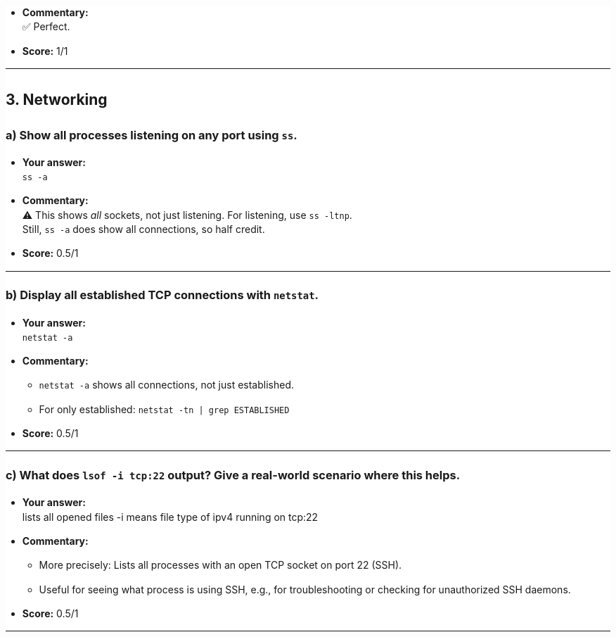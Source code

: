 - **Commentary:**  
    ✅ Perfect.
    
- **Score:** 1/1
    

---

## 3. Networking

### a) **Show all processes listening on any port using `ss`.**

- **Your answer:**  
    `ss -a`
    
- **Commentary:**  
    ⚠️ This shows _all_ sockets, not just listening. For listening, use `ss -ltnp`.  
    Still, `ss -a` does show all connections, so half credit.
    
- **Score:** 0.5/1
    

---

### b) **Display all established TCP connections with `netstat`.**

- **Your answer:**  
    `netstat -a`
    
- **Commentary:**
    
    - `netstat -a` shows all connections, not just established.
        
    - For only established: `netstat -tn | grep ESTABLISHED`
        
- **Score:** 0.5/1
    

---

### c) **What does `lsof -i tcp:22` output? Give a real-world scenario where this helps.**

- **Your answer:**  
    lists all opened files -i means file type of ipv4 running on tcp:22
    
- **Commentary:**
    
    - More precisely: Lists all processes with an open TCP socket on port 22 (SSH).
        
    - Useful for seeing what process is using SSH, e.g., for troubleshooting or checking for unauthorized SSH daemons.
        
- **Score:** 0.5/1
    

---
